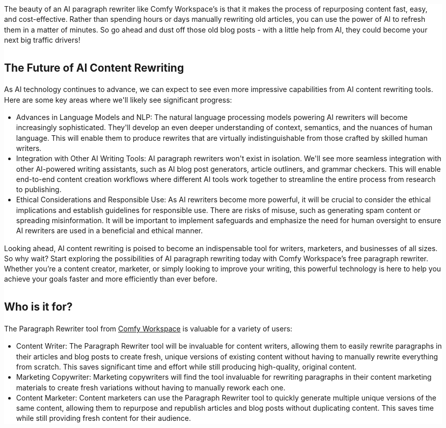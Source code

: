 The beauty of an AI paragraph rewriter like Comfy Workspace’s is that it makes the process of repurposing content fast, easy, and cost-effective. Rather than spending hours or days manually rewriting old articles, you can use the power of AI to refresh them in a matter of minutes. So go ahead and dust off those old blog posts - with a little help from AI, they could become your next big traffic drivers!

## The Future of AI Content Rewriting

As AI technology continues to advance, we can expect to see even more impressive capabilities from AI content rewriting tools. Here are some key areas where we'll likely see significant progress:

- Advances in Language Models and NLP: The natural language processing models powering AI rewriters will become increasingly sophisticated. They'll develop an even deeper understanding of context, semantics, and the nuances of human language. This will enable them to produce rewrites that are virtually indistinguishable from those crafted by skilled human writers.
- Integration with Other AI Writing Tools: AI paragraph rewriters won't exist in isolation. We'll see more seamless integration with other AI-powered writing assistants, such as AI blog post generators, article outliners, and grammar checkers. This will enable end-to-end content creation workflows where different AI tools work together to streamline the entire process from research to publishing.
- Ethical Considerations and Responsible Use: As AI rewriters become more powerful, it will be crucial to consider the ethical implications and establish guidelines for responsible use. There are risks of misuse, such as generating spam content or spreading misinformation. It will be important to implement safeguards and emphasize the need for human oversight to ensure AI rewriters are used in a beneficial and ethical manner.

Looking ahead, AI content rewriting is poised to become an indispensable tool for writers, marketers, and businesses of all sizes. So why wait? Start exploring the possibilities of AI paragraph rewriting today with Comfy Workspace’s free paragraph rewriter. Whether you’re a content creator, marketer, or simply looking to improve your writing, this powerful technology is here to help you achieve your goals faster and more efficiently than ever before.

## Who is it for?

The Paragraph Rewriter tool from [Comfy Workspace](https://comfyworkspace.com/prices) is valuable for a variety of users:

- Content Writer: The Paragraph Rewriter tool will be invaluable for content writers, allowing them to easily rewrite paragraphs in their articles and blog posts to create fresh, unique versions of existing content without having to manually rewrite everything from scratch. This saves significant time and effort while still producing high-quality, original content.
- Marketing Copywriter: Marketing copywriters will find the tool invaluable for rewriting paragraphs in their content marketing materials to create fresh variations without having to manually rework each one.
- Content Marketer: Content marketers can use the Paragraph Rewriter tool to quickly generate multiple unique versions of the same content, allowing them to repurpose and republish articles and blog posts without duplicating content. This saves time while still providing fresh content for their audience.